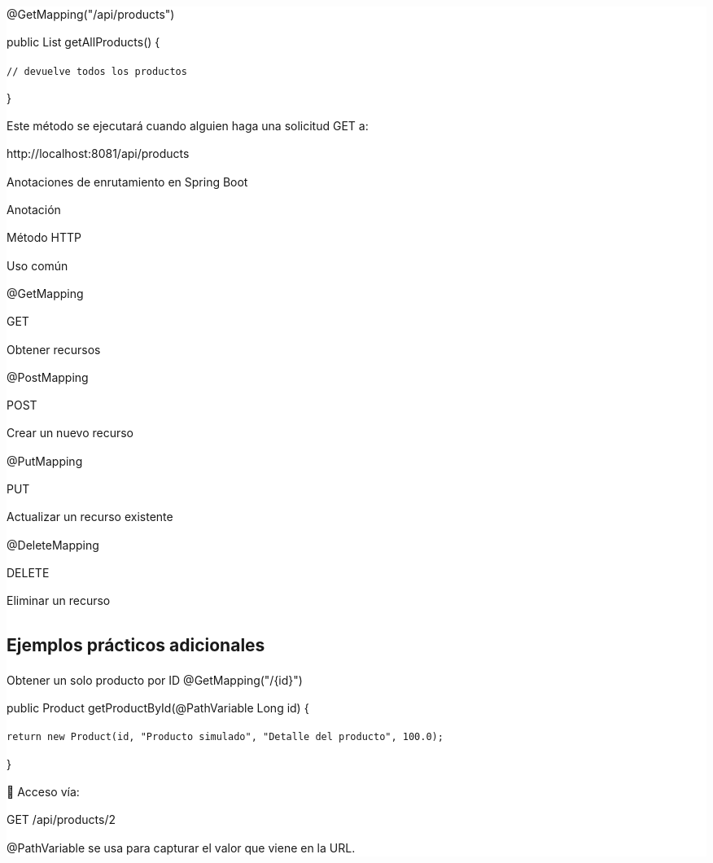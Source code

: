@GetMapping("/api/products")

public List<Product> getAllProducts() {

    // devuelve todos los productos

}

Este método se ejecutará cuando alguien haga una solicitud GET a:

http://localhost:8081/api/products




Anotaciones de enrutamiento en Spring Boot

Anotación

Método HTTP

Uso común

@GetMapping

GET

Obtener recursos

@PostMapping

POST

Crear un nuevo recurso

@PutMapping

PUT

Actualizar un recurso existente

@DeleteMapping

DELETE

Eliminar un recurso

## Ejemplos prácticos adicionales
Obtener un solo producto por ID
@GetMapping("/{id}")

public Product getProductById(@PathVariable Long id) {

    return new Product(id, "Producto simulado", "Detalle del producto", 100.0);

}

📌 Acceso vía:

GET /api/products/2



@PathVariable se usa para capturar el valor que viene en la URL.
